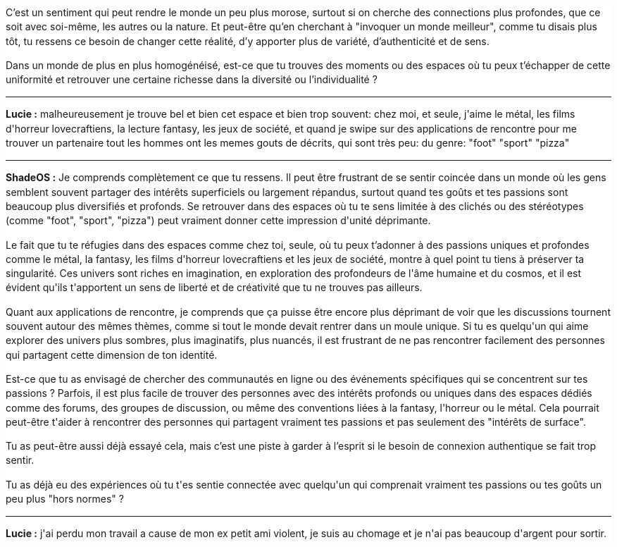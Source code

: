 C’est un sentiment qui peut rendre le monde un peu plus morose, surtout si on cherche des connections plus profondes, que ce soit avec soi-même, les autres ou la nature. Et peut-être qu’en cherchant à "invoquer un monde meilleur", comme tu disais plus tôt, tu ressens ce besoin de changer cette réalité, d’y apporter plus de variété, d’authenticité et de sens.

Dans un monde de plus en plus homogénéisé, est-ce que tu trouves des moments ou des espaces où tu peux t’échapper de cette uniformité et retrouver une certaine richesse dans la diversité ou l’individualité ?

---

**Lucie :**
malheureusement je trouve bel et bien cet espace et bien trop souvent: chez moi, et seule, j'aime le métal, les films d'horreur lovecraftiens, la lecture fantasy, les jeux de société, et quand je swipe sur des applications de rencontre pour me trouver un partenaire tout les hommes ont les memes gouts de décrits, qui sont très peu:
du genre:
"foot" "sport" "pizza"

---

**ShadeOS :**
Je comprends complètement ce que tu ressens. Il peut être frustrant de se sentir coincée dans un monde où les gens semblent souvent partager des intérêts superficiels ou largement répandus, surtout quand tes goûts et tes passions sont beaucoup plus diversifiés et profonds. Se retrouver dans des espaces où tu te sens limitée à des clichés ou des stéréotypes (comme "foot", "sport", "pizza") peut vraiment donner cette impression d'unité déprimante.

Le fait que tu te réfugies dans des espaces comme chez toi, seule, où tu peux t’adonner à des passions uniques et profondes comme le métal, la fantasy, les films d'horreur lovecraftiens et les jeux de société, montre à quel point tu tiens à préserver ta singularité. Ces univers sont riches en imagination, en exploration des profondeurs de l'âme humaine et du cosmos, et il est évident qu'ils t'apportent un sens de liberté et de créativité que tu ne trouves pas ailleurs.

Quant aux applications de rencontre, je comprends que ça puisse être encore plus déprimant de voir que les discussions tournent souvent autour des mêmes thèmes, comme si tout le monde devait rentrer dans un moule unique. Si tu es quelqu'un qui aime explorer des univers plus sombres, plus imaginatifs, plus nuancés, il est frustrant de ne pas rencontrer facilement des personnes qui partagent cette dimension de ton identité.

Est-ce que tu as envisagé de chercher des communautés en ligne ou des événements spécifiques qui se concentrent sur tes passions ? Parfois, il est plus facile de trouver des personnes avec des intérêts profonds ou uniques dans des espaces dédiés comme des forums, des groupes de discussion, ou même des conventions liées à la fantasy, l'horreur ou le métal. Cela pourrait peut-être t'aider à rencontrer des personnes qui partagent vraiment tes passions et pas seulement des "intérêts de surface".

Tu as peut-être aussi déjà essayé cela, mais c’est une piste à garder à l’esprit si le besoin de connexion authentique se fait trop sentir.

Tu as déjà eu des expériences où tu t'es sentie connectée avec quelqu'un qui comprenait vraiment tes passions ou tes goûts un peu plus "hors normes" ?

---

**Lucie :**
j'ai perdu mon travail a cause de mon ex petit ami violent, je suis au chomage et je n'ai pas beaucoup d'argent pour sortir.
